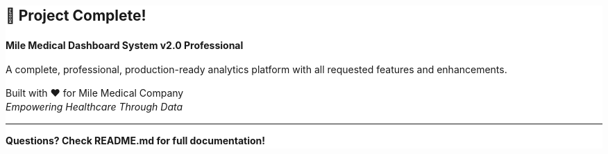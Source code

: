 
## 🎉 Project Complete!

**Mile Medical Dashboard System v2.0 Professional**

A complete, professional, production-ready analytics platform with all requested features and enhancements.

Built with ❤️ for Mile Medical Company  
*Empowering Healthcare Through Data*

---

**Questions? Check README.md for full documentation!**
